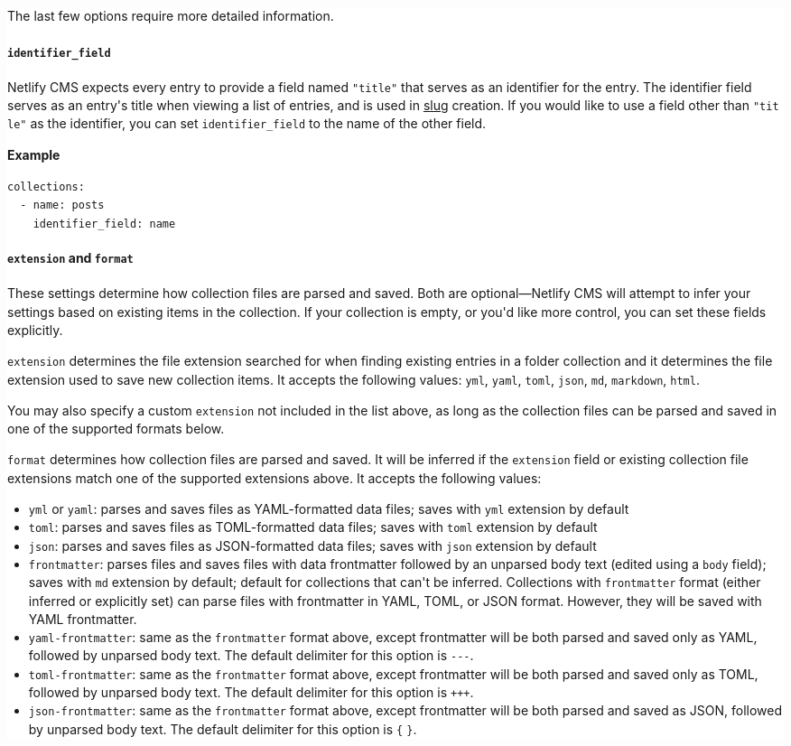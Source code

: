 The last few options require more detailed information.

#### `identifier_field` <a href="#identifier_field" id="identifier_field"></a>

Netlify CMS expects every entry to provide a field named `"title"` that serves as an identifier for the entry. The identifier field serves as an entry's title when viewing a list of entries, and is used in [slug](https://www.netlifycms.org/docs/configuration-options/#slug) creation. If you would like to use a field other than `"title"` as the identifier, you can set `identifier_field` to the name of the other field.

**Example**

```
collections:
  - name: posts
    identifier_field: name
```

#### `extension` and `format` <a href="#extension-and-format" id="extension-and-format"></a>

These settings determine how collection files are parsed and saved. Both are optional—Netlify CMS will attempt to infer your settings based on existing items in the collection. If your collection is empty, or you'd like more control, you can set these fields explicitly.

`extension` determines the file extension searched for when finding existing entries in a folder collection and it determines the file extension used to save new collection items. It accepts the following values: `yml`, `yaml`, `toml`, `json`, `md`, `markdown`, `html`.

You may also specify a custom `extension` not included in the list above, as long as the collection files can be parsed and saved in one of the supported formats below.

`format` determines how collection files are parsed and saved. It will be inferred if the `extension` field or existing collection file extensions match one of the supported extensions above. It accepts the following values:

- `yml` or `yaml`: parses and saves files as YAML-formatted data files; saves with `yml` extension by default
- `toml`: parses and saves files as TOML-formatted data files; saves with `toml` extension by default
- `json`: parses and saves files as JSON-formatted data files; saves with `json` extension by default
- `frontmatter`: parses files and saves files with data frontmatter followed by an unparsed body text (edited using a `body` field); saves with `md` extension by default; default for collections that can't be inferred. Collections with `frontmatter` format (either inferred or explicitly set) can parse files with frontmatter in YAML, TOML, or JSON format. However, they will be saved with YAML frontmatter.
- `yaml-frontmatter`: same as the `frontmatter` format above, except frontmatter will be both parsed and saved only as YAML, followed by unparsed body text. The default delimiter for this option is `---`.
- `toml-frontmatter`: same as the `frontmatter` format above, except frontmatter will be both parsed and saved only as TOML, followed by unparsed body text. The default delimiter for this option is `+++`.
- `json-frontmatter`: same as the `frontmatter` format above, except frontmatter will be both parsed and saved as JSON, followed by unparsed body text. The default delimiter for this option is `{` `}`.
